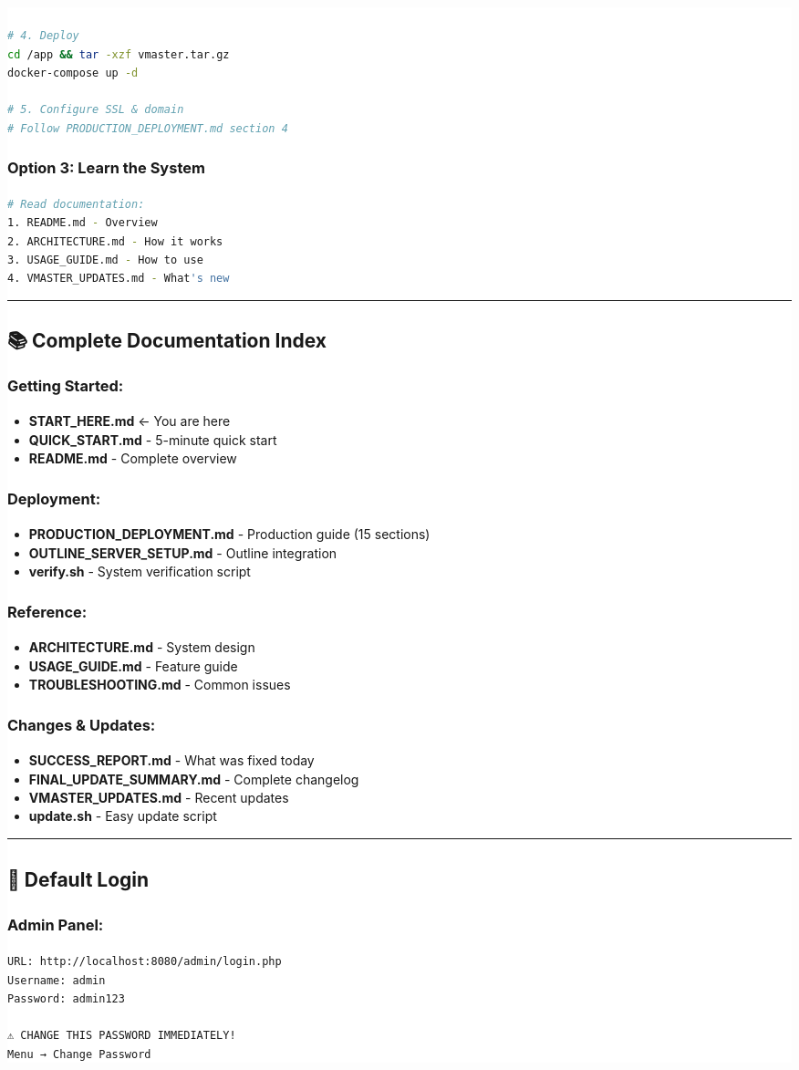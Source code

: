 ```bash

# 4. Deploy
cd /app && tar -xzf vmaster.tar.gz
docker-compose up -d

# 5. Configure SSL & domain
# Follow PRODUCTION_DEPLOYMENT.md section 4
```

### Option 3: Learn the System
```bash
# Read documentation:
1. README.md - Overview
2. ARCHITECTURE.md - How it works
3. USAGE_GUIDE.md - How to use
4. VMASTER_UPDATES.md - What's new
```

---

## 📚 Complete Documentation Index

### Getting Started:
- **START_HERE.md** ← You are here
- **QUICK_START.md** - 5-minute quick start
- **README.md** - Complete overview

### Deployment:
- **PRODUCTION_DEPLOYMENT.md** - Production guide (15 sections)
- **OUTLINE_SERVER_SETUP.md** - Outline integration
- **verify.sh** - System verification script

### Reference:
- **ARCHITECTURE.md** - System design
- **USAGE_GUIDE.md** - Feature guide
- **TROUBLESHOOTING.md** - Common issues

### Changes & Updates:
- **SUCCESS_REPORT.md** - What was fixed today
- **FINAL_UPDATE_SUMMARY.md** - Complete changelog
- **VMASTER_UPDATES.md** - Recent updates
- **update.sh** - Easy update script

---

## 🔐 Default Login

### Admin Panel:
```
URL: http://localhost:8080/admin/login.php
Username: admin
Password: admin123

⚠️ CHANGE THIS PASSWORD IMMEDIATELY!
Menu → Change Password
```
